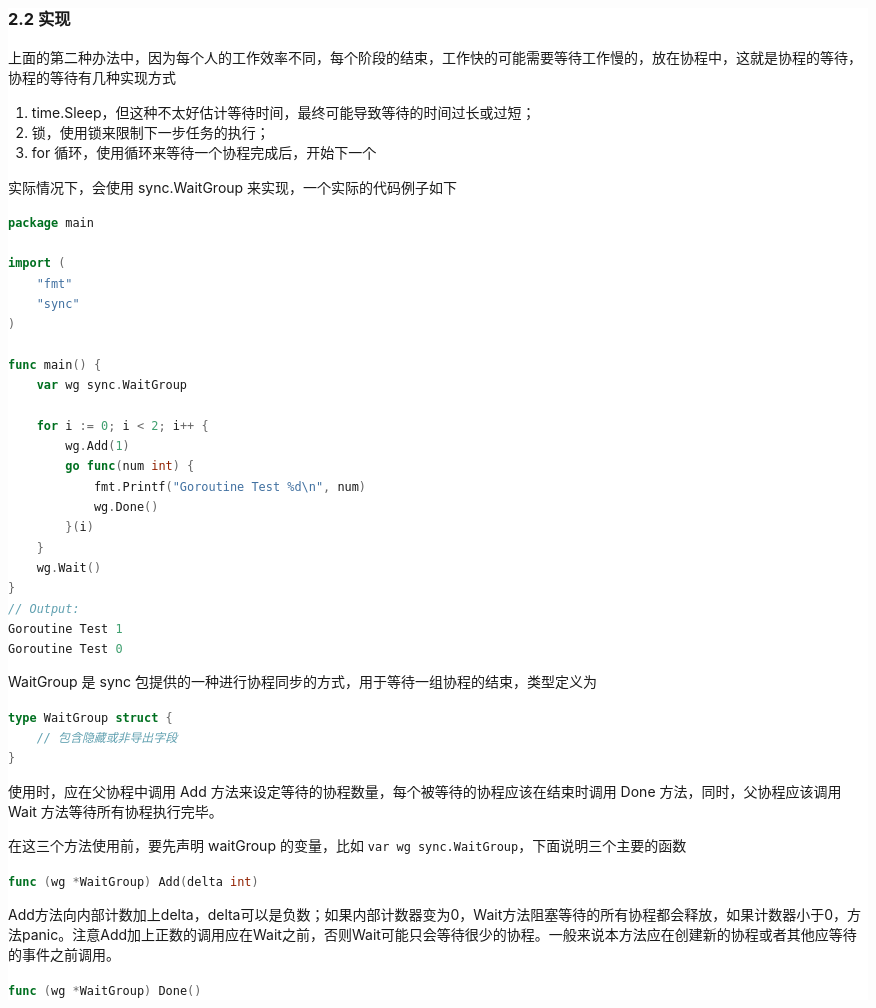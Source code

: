 ### 2.2 实现

上面的第二种办法中，因为每个人的工作效率不同，每个阶段的结束，工作快的可能需要等待工作慢的，放在协程中，这就是协程的等待，协程的等待有几种实现方式

1. time.Sleep，但这种不太好估计等待时间，最终可能导致等待的时间过长或过短；
2. 锁，使用锁来限制下一步任务的执行；
3. for 循环，使用循环来等待一个协程完成后，开始下一个

实际情况下，会使用 sync.WaitGroup 来实现，一个实际的代码例子如下

```go
package main

import (
	"fmt"
	"sync"
)

func main() {
	var wg sync.WaitGroup

	for i := 0; i < 2; i++ {
		wg.Add(1)
		go func(num int) {
			fmt.Printf("Goroutine Test %d\n", num)
			wg.Done()
		}(i)
	}
	wg.Wait()
}
// Output:
Goroutine Test 1
Goroutine Test 0
```

WaitGroup 是 sync 包提供的一种进行协程同步的方式，用于等待一组协程的结束，类型定义为

```go
type WaitGroup struct {
    // 包含隐藏或非导出字段
}
```

使用时，应在父协程中调用 Add 方法来设定等待的协程数量，每个被等待的协程应该在结束时调用 Done 方法，同时，父协程应该调用 Wait 方法等待所有协程执行完毕。

在这三个方法使用前，要先声明 waitGroup 的变量，比如 `var wg sync.WaitGroup`，下面说明三个主要的函数

```go
func (wg *WaitGroup) Add(delta int)
```

Add方法向内部计数加上delta，delta可以是负数；如果内部计数器变为0，Wait方法阻塞等待的所有协程都会释放，如果计数器小于0，方法panic。注意Add加上正数的调用应在Wait之前，否则Wait可能只会等待很少的协程。一般来说本方法应在创建新的协程或者其他应等待的事件之前调用。

```go
func (wg *WaitGroup) Done()
```

